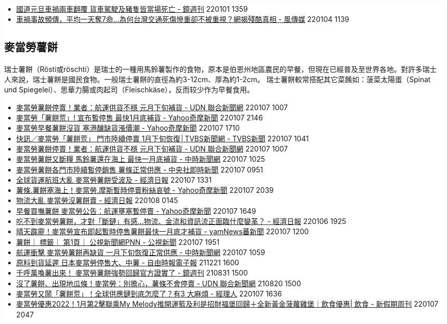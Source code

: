 - [國道元旦車禍兩車翻覆 貨車駕駛及豬隻皆當場死亡 - 鏡週刊](https://www.mirrormedia.mg/story/20220101soc003/ "國道元旦車禍兩車翻覆 貨車駕駛及豬隻皆當場死亡 - 鏡週刊") 220101 1359
- [車禍事故頻傳，平均一天奪7命…為何台灣交通死傷慘重卻不被重視？網揭殘酷真相 - 風傳媒](https://www.storm.mg/lifestyle/4131968 "車禍事故頻傳，平均一天奪7命…為何台灣交通死傷慘重卻不被重視？網揭殘酷真相 - 風傳媒") 220104 1139

## 麥當勞薯餅

瑞士薯餅（Rösti或röschti）是瑞士的一種用馬鈴薯製作的食物，原本是伯恩州地區農民的早餐，但現在已經普及至世界各地。對許多瑞士人來說，瑞士薯餅是國民食物。一般瑞士薯餅的直徑為約3-12cm、厚為約1-2cm。
瑞士薯餅較常搭配其它菜餚如：菠菜太陽蛋（Spinat und Spiegelei）、思華力腸或肉起司（Fleischkäse），反而较少作为早餐食用。
- [麥當勞薯餅停賣！業者：航運供貨不穩 元月下旬補貨 - UDN 聯合新聞網](https://udn.com/news/story/7270/6015994 "麥當勞薯餅停賣！業者：航運供貨不穩 元月下旬補貨 - UDN 聯合新聞網") 220107 1007
- [麥當勞「薯餅荒」! 宣布暫停售 最快1月底補貨 - Yahoo奇摩新聞](https://tw.news.yahoo.com/%E9%BA%A5%E7%95%B6%E5%8B%9E-%E8%96%AF%E9%A4%85%E8%8D%92-%E5%AE%A3%E5%B8%83%E6%9A%AB%E5%81%9C%E5%94%AE-%E6%9C%80%E5%BF%AB1%E6%9C%88%E5%BA%95%E8%A3%9C%E8%B2%A8-134653577.html "麥當勞「薯餅荒」! 宣布暫停售 最快1月底補貨 - Yahoo奇摩新聞") 220107 2146
- [麥當勞早餐薯餅沒貨 塞港釀缺貨漲價潮 - Yahoo奇摩新聞](https://tw.news.yahoo.com/%E9%BA%A5%E7%95%B6%E5%8B%9E%E6%97%A9%E9%A4%90%E8%96%AF%E9%A4%85%E6%B2%92%E8%B2%A8-%E5%A1%9E%E6%B8%AF%E9%87%80%E7%BC%BA%E8%B2%A8%E6%BC%B2%E5%83%B9%E6%BD%AE-091002253.html "麥當勞早餐薯餅沒貨 塞港釀缺貨漲價潮 - Yahoo奇摩新聞") 220107 1710
- [快訊／麥當勞「薯餅荒」 門市陸續停賣 1月下旬恢復│TVBS新聞網 - TVBS新聞](https://news.tvbs.com.tw/life/1684295 "快訊／麥當勞「薯餅荒」 門市陸續停賣 1月下旬恢復│TVBS新聞網 - TVBS新聞") 220107 1041
- [麥當勞薯餅停賣！業者：航運供貨不穩 元月下旬補貨 - UDN 聯合新聞網](https://udn.com/news/story/7270/6015994?from=udn-catebreaknews_ch2 "麥當勞薯餅停賣！業者：航運供貨不穩 元月下旬補貨 - UDN 聯合新聞網") 220107 1007
- [麥當勞薯餅又斷糧 馬鈴薯還在海上 最快一月底補貨 - 中時新聞網](https://www.chinatimes.com/realtimenews/20220107001583-260405?ctrack=pc_life_headl_p01 "麥當勞薯餅又斷糧 馬鈴薯還在海上 最快一月底補貨 - 中時新聞網") 220107 1025
- [麥當勞薯餅各門市陸續暫停銷售 薯條正常供應 - 中央社即時新聞](https://www.cna.com.tw/news/ahel/202201070039.aspx "麥當勞薯餅各門市陸續暫停銷售 薯條正常供應 - 中央社即時新聞") 220107 0951
- [全球貨運航班大亂 麥當勞薯餅受波及 - 經濟日報](https://money.udn.com/money/story/5612/6016558?from=edn_newestlist_cate_side "全球貨運航班大亂 麥當勞薯餅受波及 - 經濟日報") 220107 1331
- [薯條.薯餅塞海上！麥當勞.摩斯暫時停賣粉絲哀號 - Yahoo奇摩新聞](https://tw.tv.yahoo.com/%E8%96%AF%E6%A2%9D-%E8%96%AF%E9%A4%85%E5%A1%9E%E6%B5%B7%E4%B8%8A-%E9%BA%A5%E7%95%B6%E5%8B%9E-%E6%91%A9%E6%96%AF%E6%9A%AB%E6%99%82%E5%81%9C%E8%B3%A3%E7%B2%89%E7%B5%B2%E5%93%80%E8%99%9F-115503894.html "薯條.薯餅塞海上！麥當勞.摩斯暫時停賣粉絲哀號 - Yahoo奇摩新聞") 220107 2039
- [物流大亂 麥當勞沒薯餅賣 - 經濟日報](https://money.udn.com/money/story/5648/6018074?from=edn_focus_index "物流大亂 麥當勞沒薯餅賣 - 經濟日報") 220108 0145
- [早餐買嘸薯餅 麥當勞公告：航運壅塞暫停賣 - Yahoo奇摩新聞](https://tw.yahoo.com/tv/%E6%97%A9%E9%A4%90%E8%B2%B7%E5%98%B8%E8%96%AF%E9%A4%85-%E9%BA%A5%E7%95%B6%E5%8B%9E%E5%85%AC%E5%91%8A-%E8%88%AA%E9%81%8B%E5%A3%85%E5%A1%9E%E6%9A%AB%E5%81%9C%E8%B3%A3-084933496.html?chat=1 "早餐買嘸薯餅 麥當勞公告：航運壅塞暫停賣 - Yahoo奇摩新聞") 220107 1649
- [吃不到麥當勞薯餅，才對「斷鏈」有感…物流、金流和資訊流正面臨什麼變革？ - 經濟日報](https://money.udn.com/money/story/5612/6014946 "吃不到麥當勞薯餅，才對「斷鏈」有感…物流、金流和資訊流正面臨什麼變革？ - 經濟日報") 220106 1925
- [晴天霹靂！麥當勞宣布即起暫時停售薯餅最快一月底才補貨 - yamNews蕃新聞](http://n.yam.com/Article/20220107257421 "晴天霹靂！麥當勞宣布即起暫時停售薯餅最快一月底才補貨 - yamNews蕃新聞") 220107 1200
- [薯餅｜ 標籤｜ 第1頁｜ 公視新聞網PNN - 公視新聞](https://news.pts.org.tw/tag/23046/%E8%96%AF%E9%A4%85 "薯餅｜ 標籤｜ 第1頁｜ 公視新聞網PNN - 公視新聞") 220107 1951
- [航運衝擊 麥當勞薯餅再缺貨 一月下旬恢復正常供應 - 中時新聞網](https://www.chinatimes.com/cn/realtimenews/20220107001729-260405 "航運衝擊 麥當勞薯餅再缺貨 一月下旬恢復正常供應 - 中時新聞網") 220107 1059
- [原料到貨延遲 日本麥當勞停售大、中薯 - 自由時報電子報](https://ec.ltn.com.tw/article/breakingnews/3775804 "原料到貨延遲 日本麥當勞停售大、中薯 - 自由時報電子報") 211221 1600
- [千呼萬喚薯出來！ 麥當勞薯餅強勢回歸官方證實了 - 鏡週刊](https://www.mirrormedia.mg/story/20210831edi041/ "千呼萬喚薯出來！ 麥當勞薯餅強勢回歸官方證實了 - 鏡週刊") 210831 1500
- [沒了薯餅、出現地瓜條！麥當勞：別擔心，薯條不會停賣 - UDN 聯合新聞網](https://udn.com/news/story/7270/5688214 "沒了薯餅、出現地瓜條！麥當勞：別擔心，薯條不會停賣 - UDN 聯合新聞網") 210820 1500
- [麥當勞又鬧「薯餅荒」！全球供應鏈到底怎麼了？有3 大麻煩 - 經理人](https://www.managertoday.com.tw/articles/view/64397 "麥當勞又鬧「薯餅荒」！全球供應鏈到底怎麼了？有3 大麻煩 - 經理人") 220107 1636
- [麥當勞優惠2022！1月第2擊聯乘My Melody推開運籃及利是招財福堡回歸＋全新黃金菠蘿雞堡｜飲食優惠| 飲食 - 新假期周刊](https://www.weekendhk.com/dining/%E9%BA%A5%E7%95%B6%E5%8B%9E%E5%84%AA%E6%83%A0-mymelody-%E6%8B%9B%E8%B2%A1%E7%A6%8F%E5%A0%A1-%E8%8F%A0%E8%98%BF%E9%9B%9E%E5%A0%A1-ww02-1247033/?s=08 "麥當勞優惠2022！1月第2擊聯乘My Melody推開運籃及利是招財福堡回歸＋全新黃金菠蘿雞堡｜飲食優惠| 飲食 - 新假期周刊") 220107 2047
